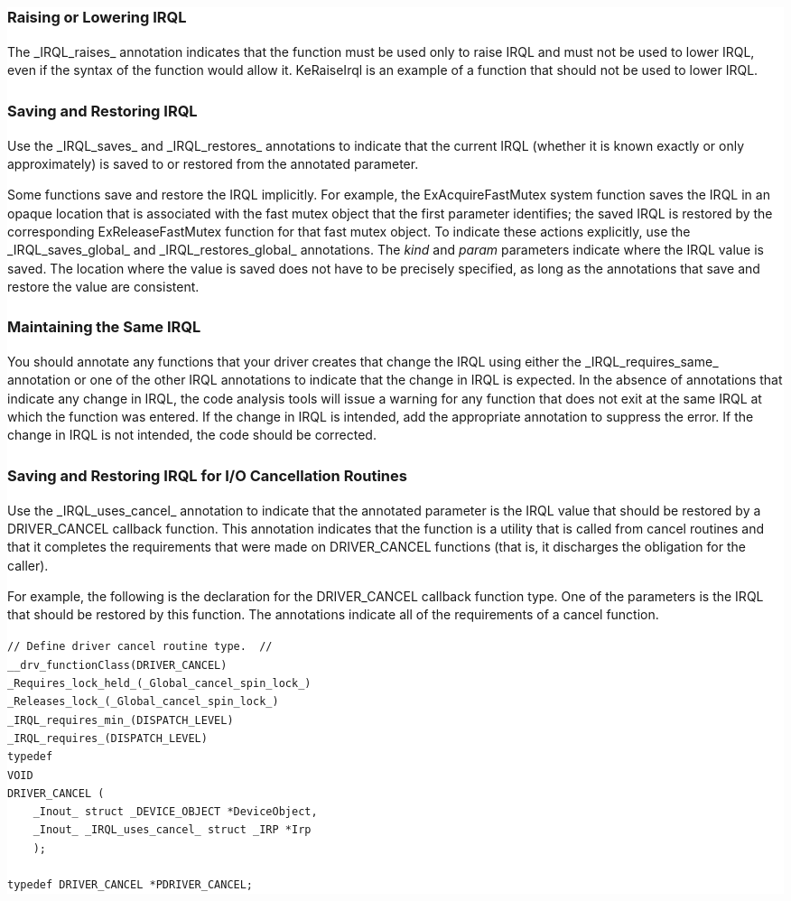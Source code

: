 ### <span id="Raising_or_Lowering_IRQL"></span><span id="raising_or_lowering_irql"></span><span id="RAISING_OR_LOWERING_IRQL"></span>Raising or Lowering IRQL

The \_IRQL\_raises\_ annotation indicates that the function must be used only to raise IRQL and must not be used to lower IRQL, even if the syntax of the function would allow it. KeRaiseIrql is an example of a function that should not be used to lower IRQL.

### <span id="Saving_and_Restoring_IRQL"></span><span id="saving_and_restoring_irql"></span><span id="SAVING_AND_RESTORING_IRQL"></span>Saving and Restoring IRQL

Use the \_IRQL\_saves\_ and \_IRQL\_restores\_ annotations to indicate that the current IRQL (whether it is known exactly or only approximately) is saved to or restored from the annotated parameter.

Some functions save and restore the IRQL implicitly. For example, the ExAcquireFastMutex system function saves the IRQL in an opaque location that is associated with the fast mutex object that the first parameter identifies; the saved IRQL is restored by the corresponding ExReleaseFastMutex function for that fast mutex object. To indicate these actions explicitly, use the \_IRQL\_saves\_global\_ and \_IRQL\_restores\_global\_ annotations. The *kind* and *param* parameters indicate where the IRQL value is saved. The location where the value is saved does not have to be precisely specified, as long as the annotations that save and restore the value are consistent.

### <span id="Maintaining_the_Same_IRQL"></span><span id="maintaining_the_same_irql"></span><span id="MAINTAINING_THE_SAME_IRQL"></span>Maintaining the Same IRQL

You should annotate any functions that your driver creates that change the IRQL using either the \_IRQL\_requires\_same\_ annotation or one of the other IRQL annotations to indicate that the change in IRQL is expected. In the absence of annotations that indicate any change in IRQL, the code analysis tools will issue a warning for any function that does not exit at the same IRQL at which the function was entered. If the change in IRQL is intended, add the appropriate annotation to suppress the error. If the change in IRQL is not intended, the code should be corrected.

### <span id="Saving_and_Restoring_IRQL_for_I_O_Cancellation_Routines"></span><span id="saving_and_restoring_irql_for_i_o_cancellation_routines"></span><span id="SAVING_AND_RESTORING_IRQL_FOR_I_O_CANCELLATION_ROUTINES"></span>Saving and Restoring IRQL for I/O Cancellation Routines

Use the \_IRQL\_uses\_cancel\_ annotation to indicate that the annotated parameter is the IRQL value that should be restored by a DRIVER\_CANCEL callback function. This annotation indicates that the function is a utility that is called from cancel routines and that it completes the requirements that were made on DRIVER\_CANCEL functions (that is, it discharges the obligation for the caller).

For example, the following is the declaration for the DRIVER\_CANCEL callback function type. One of the parameters is the IRQL that should be restored by this function. The annotations indicate all of the requirements of a cancel function.

```ManagedCPlusPlus
// Define driver cancel routine type.  //    
__drv_functionClass(DRIVER_CANCEL)  
_Requires_lock_held_(_Global_cancel_spin_lock_)  
_Releases_lock_(_Global_cancel_spin_lock_)  
_IRQL_requires_min_(DISPATCH_LEVEL)  
_IRQL_requires_(DISPATCH_LEVEL)  
typedef  
VOID  
DRIVER_CANCEL (  
    _Inout_ struct _DEVICE_OBJECT *DeviceObject,  
    _Inout_ _IRQL_uses_cancel_ struct _IRP *Irp  
    );  
  
typedef DRIVER_CANCEL *PDRIVER_CANCEL;  
```
